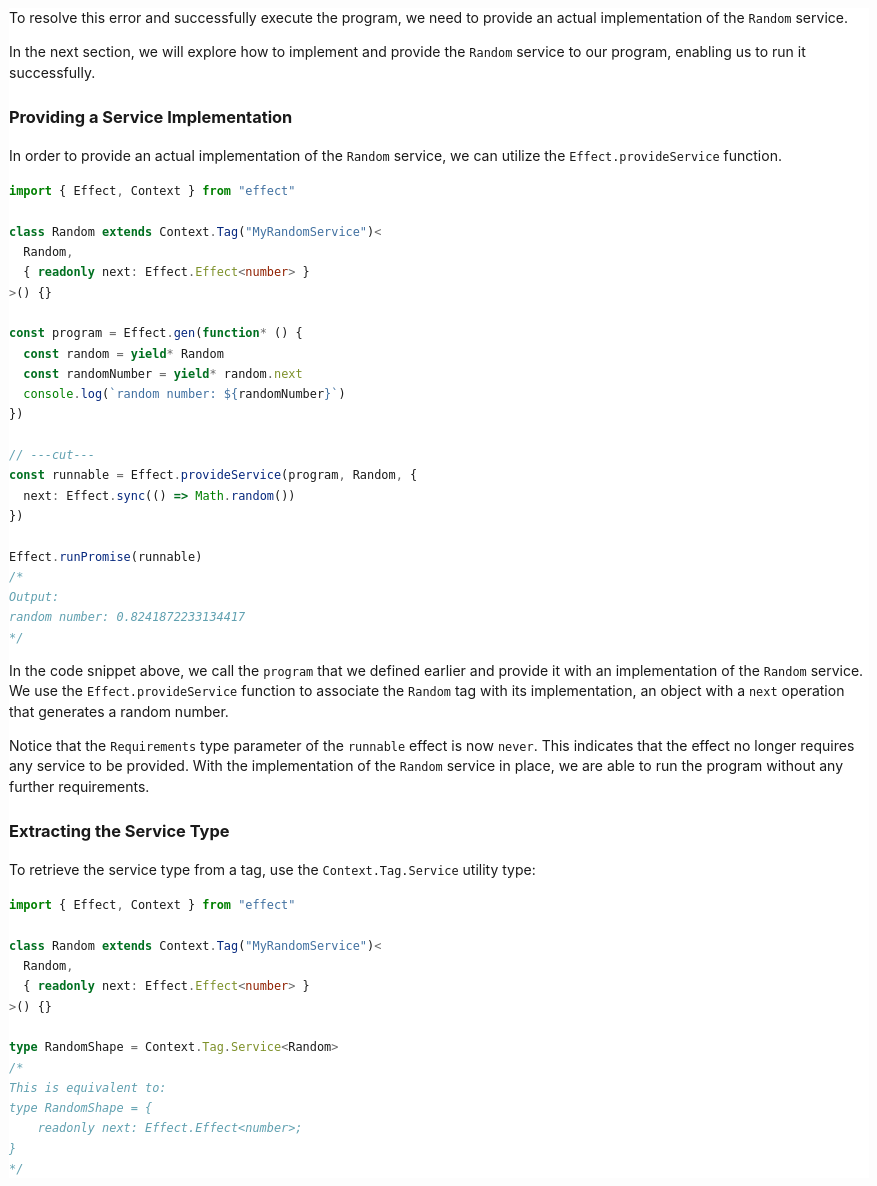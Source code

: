 To resolve this error and successfully execute the program, we need to provide an actual implementation of the `Random` service.

In the next section, we will explore how to implement and provide the `Random` service to our program, enabling us to run it successfully.

### Providing a Service Implementation

In order to provide an actual implementation of the `Random` service, we can utilize the `Effect.provideService` function.

```ts twoslash
import { Effect, Context } from "effect"

class Random extends Context.Tag("MyRandomService")<
  Random,
  { readonly next: Effect.Effect<number> }
>() {}

const program = Effect.gen(function* () {
  const random = yield* Random
  const randomNumber = yield* random.next
  console.log(`random number: ${randomNumber}`)
})

// ---cut---
const runnable = Effect.provideService(program, Random, {
  next: Effect.sync(() => Math.random())
})

Effect.runPromise(runnable)
/*
Output:
random number: 0.8241872233134417
*/
```

In the code snippet above, we call the `program` that we defined earlier and provide it with an implementation of the `Random` service.
We use the `Effect.provideService` function to associate the `Random` tag with its implementation, an object with a `next` operation that generates a random number.

Notice that the `Requirements` type parameter of the `runnable` effect is now `never`. This indicates that the effect no longer requires any service to be provided. With the implementation of the `Random` service in place, we are able to run the program without any further requirements.

### Extracting the Service Type

To retrieve the service type from a tag, use the `Context.Tag.Service` utility type:

```ts twoslash
import { Effect, Context } from "effect"

class Random extends Context.Tag("MyRandomService")<
  Random,
  { readonly next: Effect.Effect<number> }
>() {}

type RandomShape = Context.Tag.Service<Random>
/*
This is equivalent to:
type RandomShape = {
    readonly next: Effect.Effect<number>;
}
*/
```
